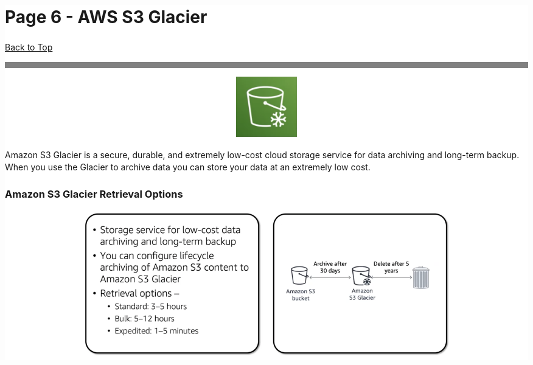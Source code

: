# Page 6 - AWS S3 Glacier<a class="anchor" id="DS107L4_page_6"></a>

[Back to Top](#DS107L4_toc)

<hr style="height:10px;border-width:0;color:gray;background-color:gray">

<p style="text-align: center">
  <img  src="Media/Amazon-S3-Glacier-Icon.png" width="100" alt="Amazon S3 Glacier Icon">
</p>

Amazon S3 Glacier is a secure, durable, and extremely low-cost cloud storage service for data archiving and long-term backup. When you use the Glacier to archive data you can store your data at an extremely low cost.

### Amazon S3 Glacier Retrieval Options

<p style="text-align: center">
  <img  src="Media/Amazon-S3-Retrieval.png" width="600" alt="Amazon S3 Glacier Retrieval">
</p>
